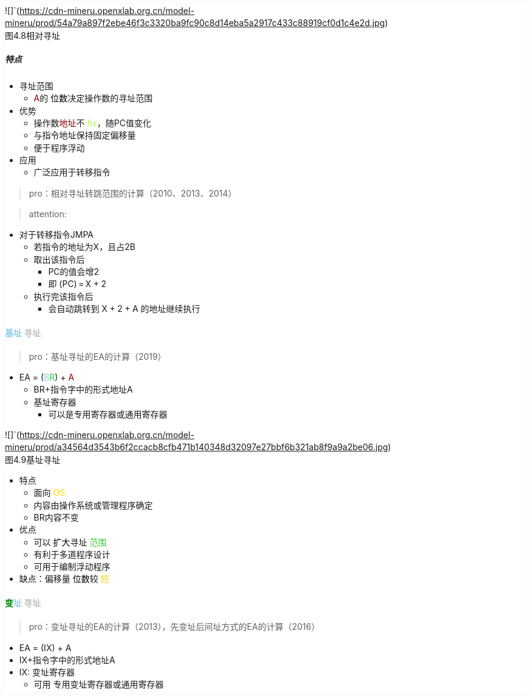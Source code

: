 ![]`(https://cdn-mineru.openxlab.org.cn/model-mineru/prod/54a79a897f2ebe46f3c3320ba9fc90c8d14eba5a2917c433c88919cf0d1c4e2d.jpg)  
图4.8相对寻址  

##### 特点
- 寻址范围
  - <span style="color: DarkRed;">A</span>的 <span style="color: black;">位数</span>决定操作数的寻址范围
- 优势
  - 操作数<span style="color: DarkRed;">地址</span>不 <span style="color: GreenYellow;">fix</span>，随PC值变化
  - 与指令地址保持固定偏移量
  - 便于程序浮动
- 应用
  - 广泛应用于转移指令
>pro：相对寻址转跳范围的计算（2010、2013、2014）  

>attention: 

- 对于转移指令JMPA
  - 若指令的地址为X，且占2B
  - 取出该指令后
    - PC的值会增2
    - 即 $(\mathrm{PC})\,{=}\,\mathrm{X}+2$
  - 执行完该指令后
    - 会自动跳转到 $\mathrm{X}+2+\mathrm{A}$ 的地址继续执行
#### <span style="color: LightSkyBlue;">基址</span> <span style="color: silver;">寻址
>pro：基址寻址的EA的计算（2019）  

- EA = (<span style="color: LightSkyBlue;">B</span><span style="color: LimeGreen;">R</span>) + <span style="color: DarkRed;">A</span>
  - BR+指令字中的形式地址A
  - 基址寄存器
    - 可以是专用寄存器或通用寄存器

![]`(https://cdn-mineru.openxlab.org.cn/model-mineru/prod/a34564d3543b6f2ccacb8cfb471b140348d32097e27bbf6b321ab8f9a9a2be06.jpg)  
图4.9基址寻址  

- 特点
  - 面向 <span style="color: Gold;">OS</span>
  - 内容由操作系统或管理程序确定
  - BR内容不变
- 优点
  - 可以 <span style="color: black;">扩大</span>寻址 <span style="color: LimeGreen;">范围
  - 有利于多道程序设计
  - 可用于编制浮动程序
- 缺点：偏移量 <span style="color: black;">位数</span>较 <span style="color: Gold;">短</span>

#### <span style="color: green;">变<span style="color: LightSkyBlue;">址</span> <span style="color: silver;">寻址
>pro：变址寻址的EA的计算（2013），先变址后间址方式的EA的计算（2016）  

- EA = (IX) + A
- IX+指令字中的形式地址A
- IX: 变址寄存器
  - 可用 专用变址寄存器或通用寄存器
